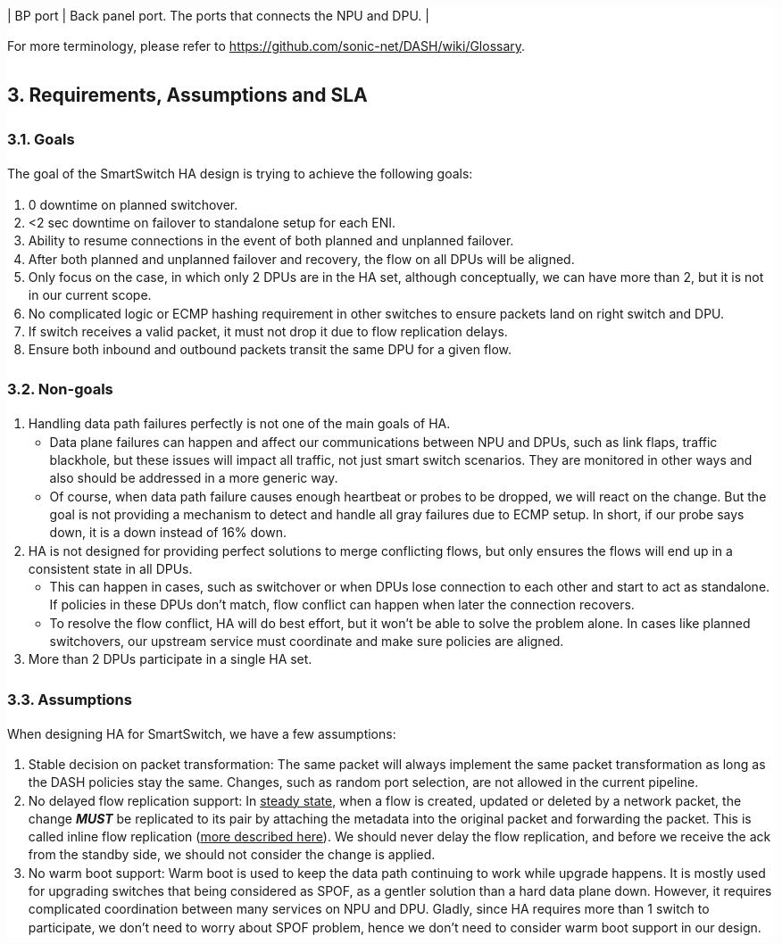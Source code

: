 | BP port | Back panel port. The ports that connects the NPU and DPU. |

For more terminology, please refer to <https://github.com/sonic-net/DASH/wiki/Glossary>.

## 3. Requirements, Assumptions and SLA

### 3.1. Goals

The goal of the SmartSwitch HA design is trying to achieve the following goals:

1. 0 downtime on planned switchover.
2. <2 sec downtime on failover to standalone setup for each ENI.
3. Ability to resume connections in the event of both planned and unplanned failover.
4. After both planned and unplanned failover and recovery, the flow on all DPUs will be aligned.
5. Only focus on the case, in which only 2 DPUs are in the HA set, although conceptually, we can have more than 2, but it is not in our current scope. 
6. No complicated logic or ECMP hashing requirement in other switches to ensure packets land on right switch and DPU.
7. If switch receives a valid packet, it must not drop it due to flow replication delays.
8. Ensure both inbound and outbound packets transit the same DPU for a given flow.

### 3.2. Non-goals

1. Handling data path failures perfectly is not one of the main goals of HA.
    * Data plane failures can happen and affect our communications between NPU and DPUs, such as link flaps, traffic blackhole, but these issues will impact all traffic, not just smart switch scenarios. They are monitored in other ways and also should be addressed in a more generic way.
    * Of course, when data path failure causes enough heartbeat or probes to be dropped, we will react on the change. But the goal is not providing a mechanism to detect and handle all gray failures due to ECMP setup. In short, if our probe says down, it is a down instead of 16% down.
2. HA is not designed for providing perfect solutions to merge conflicting flows, but only ensures the flows will end up in a consistent state in all DPUs.
    * This can happen in cases, such as switchover or when DPUs lose connection to each other and start to act as standalone. If policies in these DPUs don’t match, flow conflict can happen when later the connection recovers.
    * To resolve the flow conflict, HA will do best effort, but it won’t be able to solve the problem alone. In cases like planned switchovers, our upstream service must coordinate and make sure policies are aligned.
3. More than 2 DPUs participate in a single HA set.

### 3.3. Assumptions

When designing HA for SmartSwitch, we have a few assumptions:

1. Stable decision on packet transformation: The same packet will always implement the same packet transformation as long as the DASH policies stay the same. Changes, such as random port selection, are not allowed in the current pipeline.
2. No delayed flow replication support: In [steady state](#41-flow-ha), when a flow is created, updated or deleted by a network packet, the change ***MUST*** be replicated to its pair by attaching the metadata into the original packet and forwarding the packet. This is called inline flow replication ([more described here](#12-flow-tracking-and-replication-steady-state)). We should never delay the flow replication, and before we receive the ack from the standby side, we should not consider the change is applied.
3. No warm boot support: Warm boot is used to keep the data path continuing to work while upgrade happens. It is mostly used for upgrading switches that being considered as SPOF, as a gentler solution than a hard data plane down. However, it requires complicated coordination between many services on NPU and DPU. Gladly, since HA requires more than 1 switch to participate, we don’t need to worry about SPOF problem, hence we don’t need to consider warm boot support in our design.
